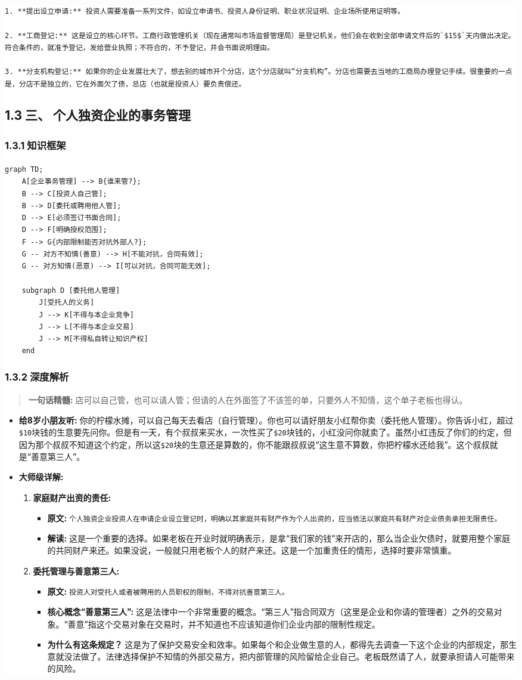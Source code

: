     1. **提出设立申请:** 投资人需要准备一系列文件，如设立申请书、投资人身份证明、职业状况证明、企业场所使用证明等。
        
    2. **工商登记:** 这是设立的核心环节。工商行政管理机关（现在通常叫市场监督管理局）是登记机关。他们会在收到全部申请文件后的`$15$`天内做出决定。符合条件的，就准予登记，发给营业执照；不符合的，不予登记，并会书面说明理由。
        
    3. **分支机构登记:** 如果你的企业发展壮大了，想去别的城市开个分店，这个分店就叫“分支机构”。分店也需要去当地的工商局办理登记手续。很重要的一点是，分店不是独立的，它在外面欠了债，总店（也就是投资人）要负责偿还。
        

## 1.3 三、 个人独资企业的事务管理

### 1.3.1 知识框架

```mermaid
graph TD;
    A[企业事务管理] --> B{谁来管?};
    B --> C[投资人自己管];
    B --> D[委托或聘用他人管];
    D --> E[必须签订书面合同];
    D --> F[明确授权范围];
    F --> G{内部限制能否对抗外部人?};
    G -- 对方不知情(善意) --> H[不能对抗，合同有效];
    G -- 对方知情(恶意) --> I[可以对抗，合同可能无效];

    subgraph D [委托他人管理]
        J[受托人的义务]
        J --> K[不得与本企业竞争]
        J --> L[不得与本企业交易]
        J --> M[不得私自转让知识产权]
    end
```

### 1.3.2 深度解析

> **一句话精髓:** 店可以自己管，也可以请人管；但请的人在外面签了不该签的单，只要外人不知情，这个单子老板也得认。

- **给8岁小朋友听:** 你的柠檬水摊，可以自己每天去看店（自行管理）。你也可以请好朋友小红帮你卖（委托他人管理）。你告诉小红，超过`$10`块钱的生意要先问你。但是有一天，有个叔叔来买水，一次性买了`$20`块钱的，小红没问你就卖了。虽然小红违反了你们的约定，但因为那个叔叔不知道这个约定，所以这`$20`块的生意还是算数的，你不能跟叔叔说“这生意不算数，你把柠檬水还给我”。这个叔叔就是“善意第三人”。
    
- **大师级详解:**
    
    1. **家庭财产出资的责任:**
        
        - **原文:** `个人独资企业投资人在申请企业设立登记时，明确以其家庭共有财产作为个人出资的，应当依法以家庭共有财产对企业债务承担无限责任。`
            
        - **解读:** 这是一个重要的选择。如果老板在开业时就明确表示，是拿“我们家的钱”来开店的，那么当企业欠债时，就要用整个家庭的共同财产来还。如果没说，一般就只用老板个人的财产来还。这是一个加重责任的情形，选择时要非常慎重。
            
    2. **委托管理与善意第三人:**
        
        - **原文:** `投资人对受托人或者被聘用的人员职权的限制，不得对抗善意第三人。`
            
        - **核心概念“善意第三人”:** 这是法律中一个非常重要的概念。“第三人”指合同双方（这里是企业和你请的管理者）之外的交易对象。“善意”指这个交易对象在交易时，并不知道也不应该知道你们企业内部的限制性规定。
            
        - **为什么有这条规定？** 这是为了保护交易安全和效率。如果每个和企业做生意的人，都得先去调查一下这个企业的内部规定，那生意就没法做了。法律选择保护不知情的外部交易方，把内部管理的风险留给企业自己。老板既然请了人，就要承担请人可能带来的风险。
            